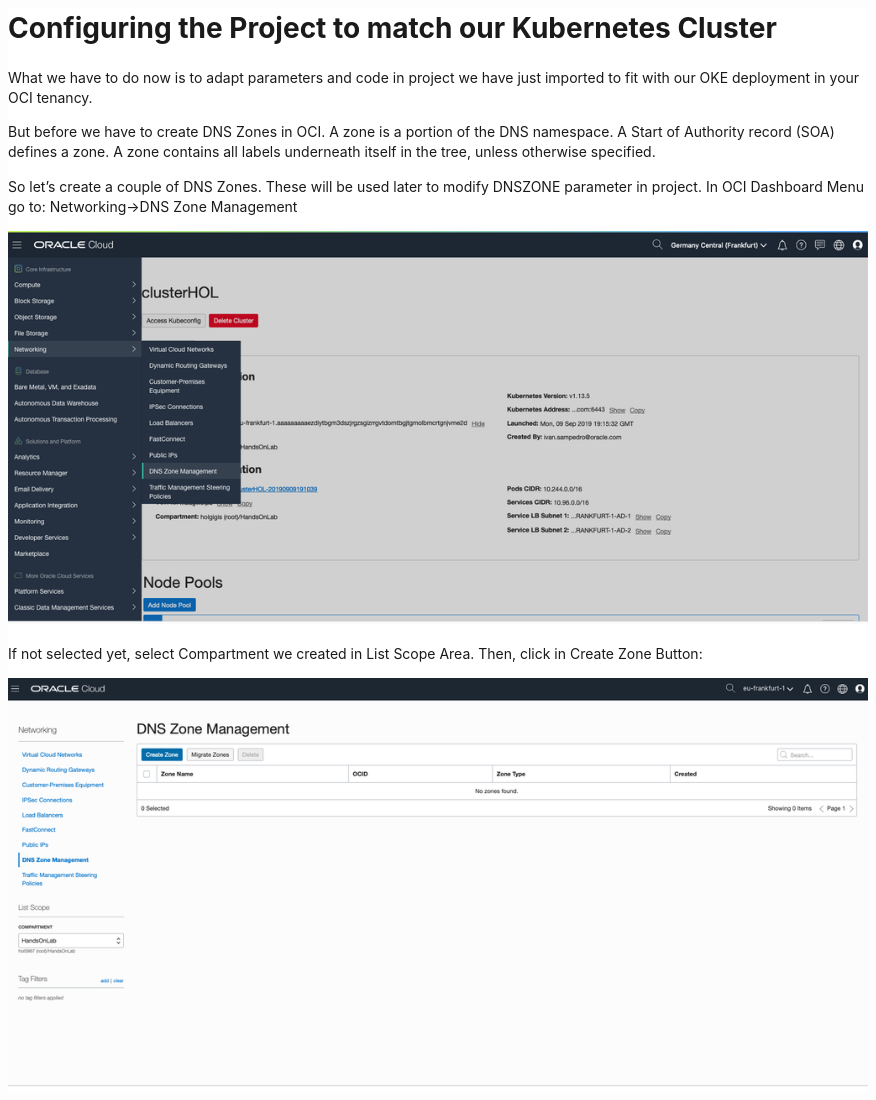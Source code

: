 # **Configuring the Project to match our Kubernetes Cluster**

What we have to do now is to adapt parameters and code in project we
have just imported to fit with our OKE deployment in your OCI tenancy.

But before we have to create DNS Zones in OCI. A zone is a portion of
the DNS namespace. A Start of Authority record (SOA) defines a zone. A
zone contains all labels underneath itself in the tree, unless otherwise
specified.

So let’s create a couple of DNS Zones. These will be used later to
modify DNSZONE parameter in project. In OCI Dashboard Menu go to:
Networking-\>DNS Zone Management

![](./media/image112.png)

If not selected yet, select Compartment we created in List Scope Area.
Then, click in Create Zone Button:

![](./media/image113.png)
